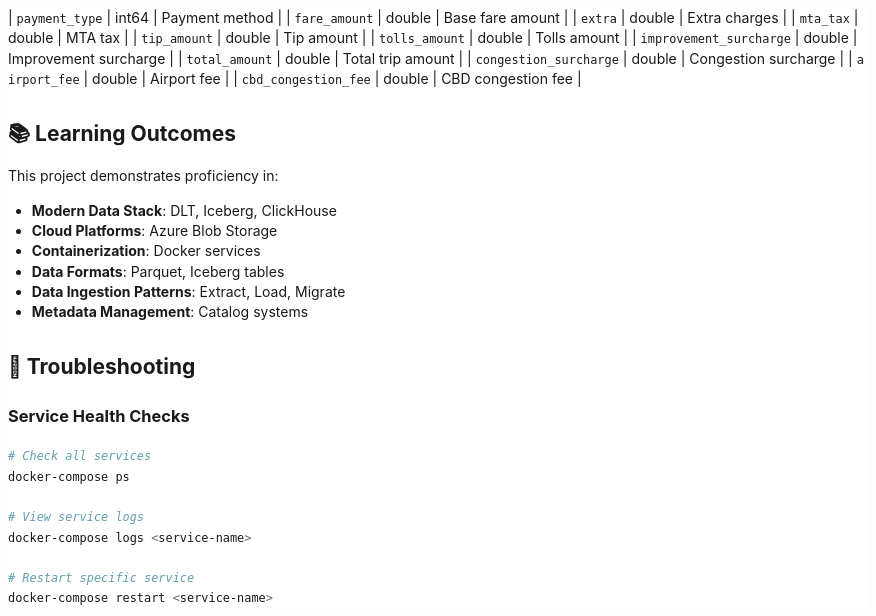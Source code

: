 | `payment_type` | int64 | Payment method |
| `fare_amount` | double | Base fare amount |
| `extra` | double | Extra charges |
| `mta_tax` | double | MTA tax |
| `tip_amount` | double | Tip amount |
| `tolls_amount` | double | Tolls amount |
| `improvement_surcharge` | double | Improvement surcharge |
| `total_amount` | double | Total trip amount |
| `congestion_surcharge` | double | Congestion surcharge |
| `airport_fee` | double | Airport fee |
| `cbd_congestion_fee` | double | CBD congestion fee |

## 📚 Learning Outcomes

This project demonstrates proficiency in:

- **Modern Data Stack**: DLT, Iceberg, ClickHouse
- **Cloud Platforms**: Azure Blob Storage
- **Containerization**: Docker services
- **Data Formats**: Parquet, Iceberg tables
- **Data Ingestion Patterns**: Extract, Load, Migrate
- **Metadata Management**: Catalog systems

## 🔧 Troubleshooting

### Service Health Checks
```bash
# Check all services
docker-compose ps

# View service logs
docker-compose logs <service-name>

# Restart specific service
docker-compose restart <service-name>
```


